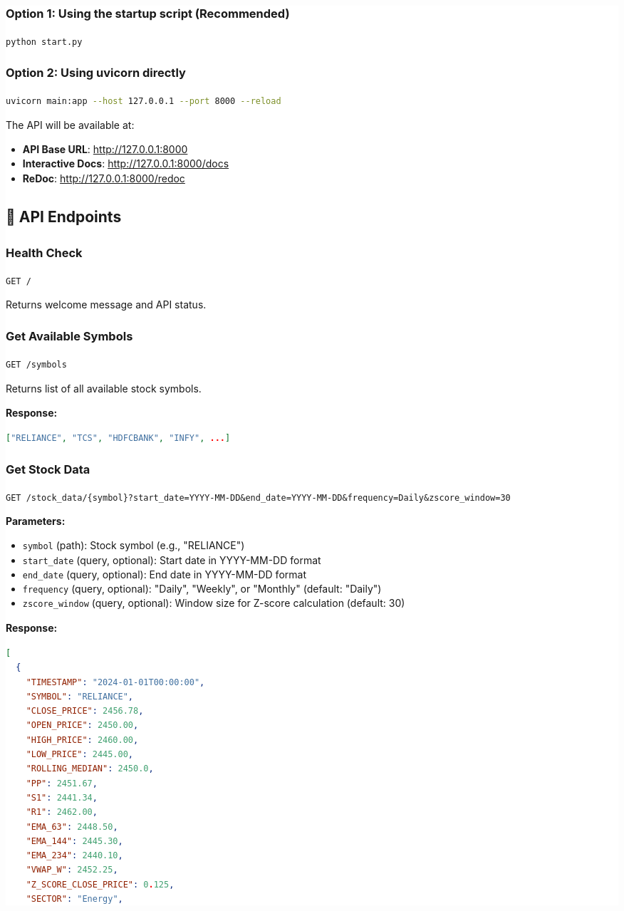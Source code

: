 ### Option 1: Using the startup script (Recommended)
```bash
python start.py
```

### Option 2: Using uvicorn directly
```bash
uvicorn main:app --host 127.0.0.1 --port 8000 --reload
```

The API will be available at:
- **API Base URL**: http://127.0.0.1:8000
- **Interactive Docs**: http://127.0.0.1:8000/docs
- **ReDoc**: http://127.0.0.1:8000/redoc

## 📡 API Endpoints

### Health Check
```http
GET /
```
Returns welcome message and API status.

### Get Available Symbols
```http
GET /symbols
```
Returns list of all available stock symbols.

**Response:**
```json
["RELIANCE", "TCS", "HDFCBANK", "INFY", ...]
```

### Get Stock Data
```http
GET /stock_data/{symbol}?start_date=YYYY-MM-DD&end_date=YYYY-MM-DD&frequency=Daily&zscore_window=30
```

**Parameters:**
- `symbol` (path): Stock symbol (e.g., "RELIANCE")
- `start_date` (query, optional): Start date in YYYY-MM-DD format
- `end_date` (query, optional): End date in YYYY-MM-DD format
- `frequency` (query, optional): "Daily", "Weekly", or "Monthly" (default: "Daily")
- `zscore_window` (query, optional): Window size for Z-score calculation (default: 30)

**Response:**
```json
[
  {
    "TIMESTAMP": "2024-01-01T00:00:00",
    "SYMBOL": "RELIANCE",
    "CLOSE_PRICE": 2456.78,
    "OPEN_PRICE": 2450.00,
    "HIGH_PRICE": 2460.00,
    "LOW_PRICE": 2445.00,
    "ROLLING_MEDIAN": 2450.0,
    "PP": 2451.67,
    "S1": 2441.34,
    "R1": 2462.00,
    "EMA_63": 2448.50,
    "EMA_144": 2445.30,
    "EMA_234": 2440.10,
    "VWAP_W": 2452.25,
    "Z_SCORE_CLOSE_PRICE": 0.125,
    "SECTOR": "Energy",
```